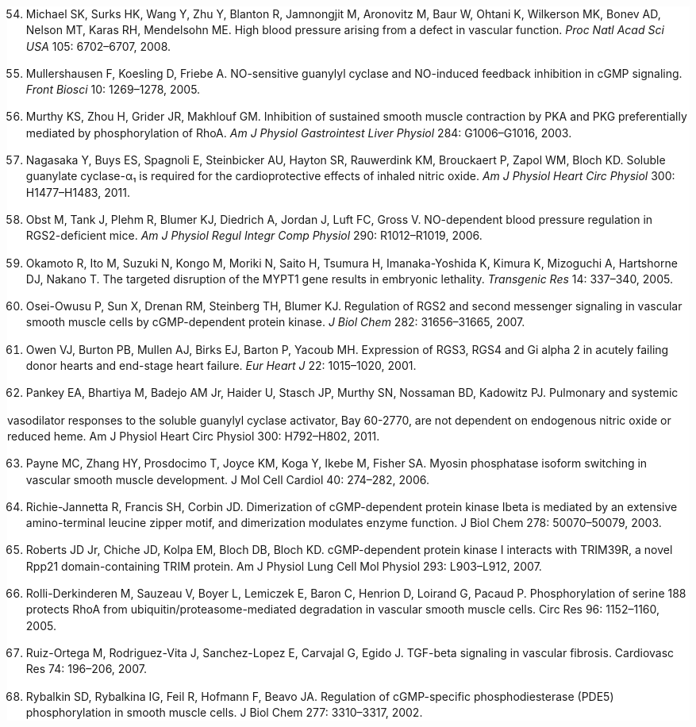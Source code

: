 54. Michael SK, Surks HK, Wang Y, Zhu Y, Blanton R, Jamnongjit M, Aronovitz M, Baur W, Ohtani K, Wilkerson MK, Bonev AD, Nelson MT, Karas RH, Mendelsohn ME. High blood pressure arising from a defect in vascular function. *Proc Natl Acad Sci USA* 105: 6702–6707, 2008.

55. Mullershausen F, Koesling D, Friebe A. NO-sensitive guanylyl cyclase and NO-induced feedback inhibition in cGMP signaling. *Front Biosci* 10: 1269–1278, 2005.

56. Murthy KS, Zhou H, Grider JR, Makhlouf GM. Inhibition of sustained smooth muscle contraction by PKA and PKG preferentially mediated by phosphorylation of RhoA. *Am J Physiol Gastrointest Liver Physiol* 284: G1006–G1016, 2003.

57. Nagasaka Y, Buys ES, Spagnoli E, Steinbicker AU, Hayton SR, Rauwerdink KM, Brouckaert P, Zapol WM, Bloch KD. Soluble guanylate cyclase-α₁ is required for the cardioprotective effects of inhaled nitric oxide. *Am J Physiol Heart Circ Physiol* 300: H1477–H1483, 2011.

58. Obst M, Tank J, Plehm R, Blumer KJ, Diedrich A, Jordan J, Luft FC, Gross V. NO-dependent blood pressure regulation in RGS2-deficient mice. *Am J Physiol Regul Integr Comp Physiol* 290: R1012–R1019, 2006.

59. Okamoto R, Ito M, Suzuki N, Kongo M, Moriki N, Saito H, Tsumura H, Imanaka-Yoshida K, Kimura K, Mizoguchi A, Hartshorne DJ, Nakano T. The targeted disruption of the MYPT1 gene results in embryonic lethality. *Transgenic Res* 14: 337–340, 2005.

60. Osei-Owusu P, Sun X, Drenan RM, Steinberg TH, Blumer KJ. Regulation of RGS2 and second messenger signaling in vascular smooth muscle cells by cGMP-dependent protein kinase. *J Biol Chem* 282: 31656–31665, 2007.

61. Owen VJ, Burton PB, Mullen AJ, Birks EJ, Barton P, Yacoub MH. Expression of RGS3, RGS4 and Gi alpha 2 in acutely failing donor hearts and end-stage heart failure. *Eur Heart J* 22: 1015–1020, 2001.

62. Pankey EA, Bhartiya M, Badejo AM Jr, Haider U, Stasch JP, Murthy SN, Nossaman BD, Kadowitz PJ. Pulmonary and systemic

vasodilator responses to the soluble guanylyl cyclase activator, Bay 60-2770, are not dependent on endogenous nitric oxide or reduced heme. Am J Physiol Heart Circ Physiol 300: H792–H802, 2011.

63. Payne MC, Zhang HY, Prosdocimo T, Joyce KM, Koga Y, Ikebe M, Fisher SA. Myosin phosphatase isoform switching in vascular smooth muscle development. J Mol Cell Cardiol 40: 274–282, 2006.

64. Richie-Jannetta R, Francis SH, Corbin JD. Dimerization of cGMP-dependent protein kinase Ibeta is mediated by an extensive amino-terminal leucine zipper motif, and dimerization modulates enzyme function. J Biol Chem 278: 50070–50079, 2003.

65. Roberts JD Jr, Chiche JD, Kolpa EM, Bloch DB, Bloch KD. cGMP-dependent protein kinase I interacts with TRIM39R, a novel Rpp21 domain-containing TRIM protein. Am J Physiol Lung Cell Mol Physiol 293: L903–L912, 2007.

66. Rolli-Derkinderen M, Sauzeau V, Boyer L, Lemiczek E, Baron C, Henrion D, Loirand G, Pacaud P. Phosphorylation of serine 188 protects RhoA from ubiquitin/proteasome-mediated degradation in vascular smooth muscle cells. Circ Res 96: 1152–1160, 2005.

67. Ruiz-Ortega M, Rodriguez-Vita J, Sanchez-Lopez E, Carvajal G, Egido J. TGF-beta signaling in vascular fibrosis. Cardiovasc Res 74: 196–206, 2007.

68. Rybalkin SD, Rybalkina IG, Feil R, Hofmann F, Beavo JA. Regulation of cGMP-specific phosphodiesterase (PDE5) phosphorylation in smooth muscle cells. J Biol Chem 277: 3310–3317, 2002.
